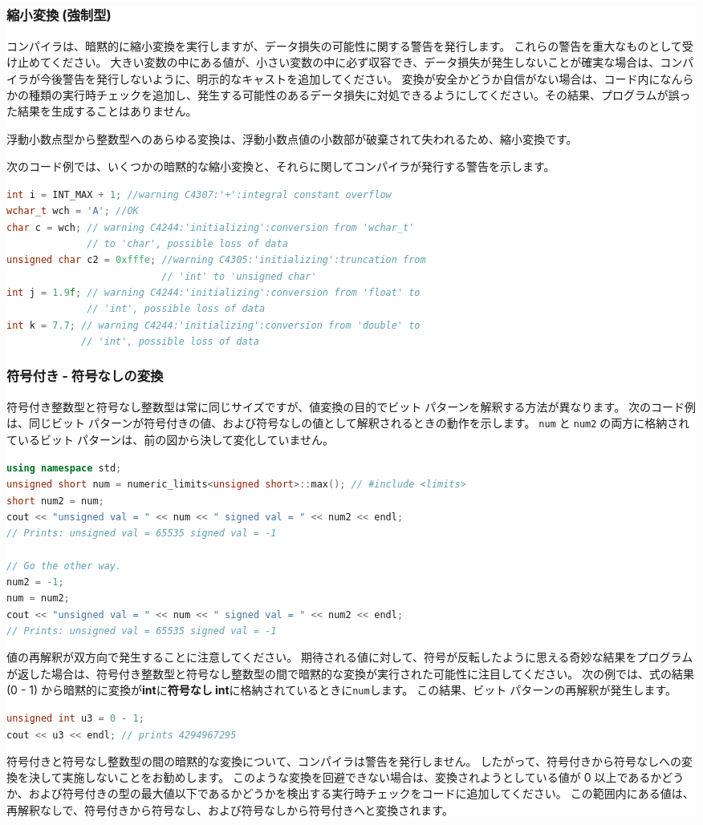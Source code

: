 ### <a name="narrowing-conversions-coercion"></a>縮小変換 (強制型)

コンパイラは、暗黙的に縮小変換を実行しますが、データ損失の可能性に関する警告を発行します。 これらの警告を重大なものとして受け止めてください。 大きい変数の中にある値が、小さい変数の中に必ず収容でき、データ損失が発生しないことが確実な場合は、コンパイラが今後警告を発行しないように、明示的なキャストを追加してください。 変換が安全かどうか自信がない場合は、コード内になんらかの種類の実行時チェックを追加し、発生する可能性のあるデータ損失に対処できるようにしてください。その結果、プログラムが誤った結果を生成することはありません。

浮動小数点型から整数型へのあらゆる変換は、浮動小数点値の小数部が破棄されて失われるため、縮小変換です。

次のコード例では、いくつかの暗黙的な縮小変換と、それらに関してコンパイラが発行する警告を示します。

```cpp
int i = INT_MAX + 1; //warning C4307:'+':integral constant overflow
wchar_t wch = 'A'; //OK
char c = wch; // warning C4244:'initializing':conversion from 'wchar_t'
              // to 'char', possible loss of data
unsigned char c2 = 0xfffe; //warning C4305:'initializing':truncation from
                           // 'int' to 'unsigned char'
int j = 1.9f; // warning C4244:'initializing':conversion from 'float' to
              // 'int', possible loss of data
int k = 7.7; // warning C4244:'initializing':conversion from 'double' to
             // 'int', possible loss of data
```

### <a name="signed---unsigned-conversions"></a>符号付き - 符号なしの変換

符号付き整数型と符号なし整数型は常に同じサイズですが、値変換の目的でビット パターンを解釈する方法が異なります。 次のコード例は、同じビット パターンが符号付きの値、および符号なしの値として解釈されるときの動作を示します。 `num` と `num2` の両方に格納されているビット パターンは、前の図から決して変化していません。

```cpp
using namespace std;
unsigned short num = numeric_limits<unsigned short>::max(); // #include <limits>
short num2 = num;
cout << "unsigned val = " << num << " signed val = " << num2 << endl;
// Prints: unsigned val = 65535 signed val = -1

// Go the other way.
num2 = -1;
num = num2;
cout << "unsigned val = " << num << " signed val = " << num2 << endl;
// Prints: unsigned val = 65535 signed val = -1
```

値の再解釈が双方向で発生することに注意してください。 期待される値に対して、符号が反転したように思える奇妙な結果をプログラムが返した場合は、符号付き整数型と符号なし整数型の間で暗黙的な変換が実行された可能性に注目してください。 次の例では、式の結果 (0 - 1) から暗黙的に変換が**int**に**符号なし int**に格納されているときに`num`します。 この結果、ビット パターンの再解釈が発生します。

```cpp
unsigned int u3 = 0 - 1;
cout << u3 << endl; // prints 4294967295
```

符号付きと符号なし整数型の間の暗黙的な変換について、コンパイラは警告を発行しません。 したがって、符号付きから符号なしへの変換を決して実施しないことをお勧めします。 このような変換を回避できない場合は、変換されようとしている値が 0 以上であるかどうか、および符号付きの型の最大値以下であるかどうかを検出する実行時チェックをコードに追加してください。 この範囲内にある値は、再解釈なしで、符号付きから符号なし、および符号なしから符号付きへと変換されます。
